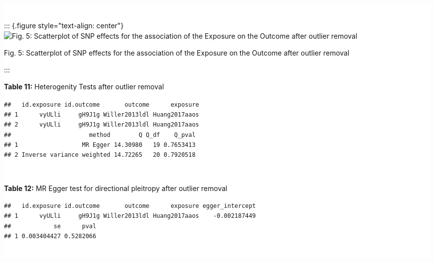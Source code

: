 <br>

::: {.figure style="text-align: center"}
<img src="/sc/arion/projects/LOAD/shea/Projects/MR_ADPhenome/results/MR_ADbidir/Huang2017aaos/Willer2013ldl/mr_report_files/figure-markdown/scatter_plot_outlier-1.png" alt="Fig. 5: Scatterplot of SNP effects for the association of the Exposure on the Outcome after outlier removal"  />
<p class="caption">
Fig. 5: Scatterplot of SNP effects for the association of the Exposure
on the Outcome after outlier removal
</p>
:::

<br>

**Table 11:** Heterogenity Tests after outlier removal

    ##   id.exposure id.outcome       outcome      exposure
    ## 1      vyULli     gH9J1g Willer2013ldl Huang2017aaos
    ## 2      vyULli     gH9J1g Willer2013ldl Huang2017aaos
    ##                      method        Q Q_df    Q_pval
    ## 1                  MR Egger 14.30980   19 0.7653413
    ## 2 Inverse variance weighted 14.72265   20 0.7920518

<br>

**Table 12:** MR Egger test for directional pleitropy after outlier
removal

    ##   id.exposure id.outcome       outcome      exposure egger_intercept
    ## 1      vyULli     gH9J1g Willer2013ldl Huang2017aaos    -0.002187449
    ##            se      pval
    ## 1 0.003404427 0.5282066

<br>
